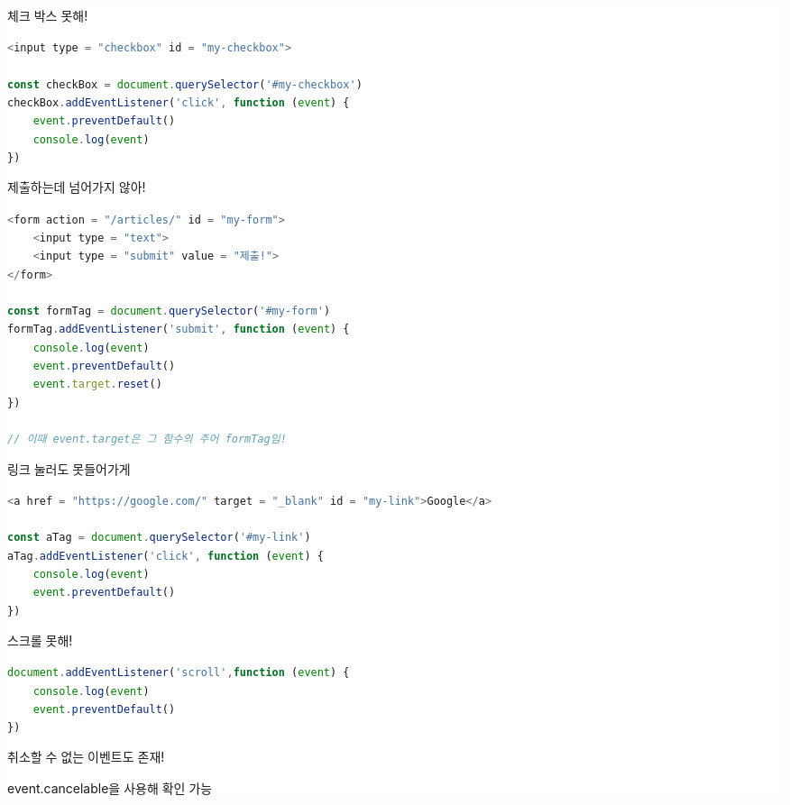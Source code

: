 체크 박스 못해!

```javascript
<input type = "checkbox" id = "my-checkbox">
    
const checkBox = document.querySelector('#my-checkbox')
checkBox.addEventListener('click', function (event) {
    event.preventDefault()
    console.log(event)
})
```

제출하는데 넘어가지 않아!

```javascript
<form action = "/articles/" id = "my-form">
    <input type = "text">
    <input type = "submit" value = "제출!">
</form>

const formTag = document.querySelector('#my-form')
formTag.addEventListener('submit', function (event) {
    console.log(event)
    event.preventDefault()
    event.target.reset()
})

// 이때 event.target은 그 함수의 주어 formTag임!
```

링크 눌러도 못들어가게

```javascript
<a href = "https://google.com/" target = "_blank" id = "my-link">Google</a>

const aTag = document.querySelector('#my-link')
aTag.addEventListener('click', function (event) {
    console.log(event)
    event.preventDefault()
})
```

스크롤 못해!

```javascript
document.addEventListener('scroll',function (event) {
    console.log(event)
    event.preventDefault()
})
```

취소할 수 없는 이벤트도 존재!

event.cancelable을 사용해 확인 가능

